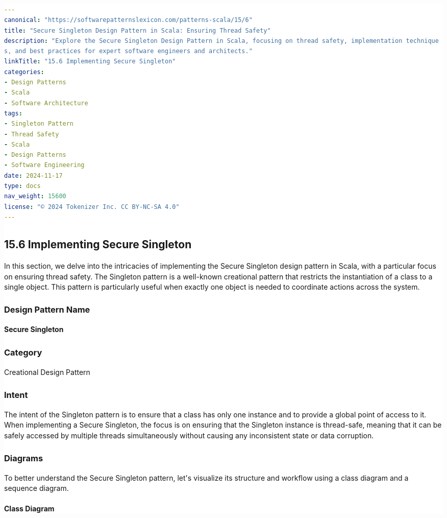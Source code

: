 ```yaml
---
canonical: "https://softwarepatternslexicon.com/patterns-scala/15/6"
title: "Secure Singleton Design Pattern in Scala: Ensuring Thread Safety"
description: "Explore the Secure Singleton Design Pattern in Scala, focusing on thread safety, implementation techniques, and best practices for expert software engineers and architects."
linkTitle: "15.6 Implementing Secure Singleton"
categories:
- Design Patterns
- Scala
- Software Architecture
tags:
- Singleton Pattern
- Thread Safety
- Scala
- Design Patterns
- Software Engineering
date: 2024-11-17
type: docs
nav_weight: 15600
license: "© 2024 Tokenizer Inc. CC BY-NC-SA 4.0"
---
```


## 15.6 Implementing Secure Singleton

In this section, we delve into the intricacies of implementing the Secure Singleton design pattern in Scala, with a particular focus on ensuring thread safety. The Singleton pattern is a well-known creational pattern that restricts the instantiation of a class to a single object. This pattern is particularly useful when exactly one object is needed to coordinate actions across the system.

### Design Pattern Name

**Secure Singleton**

### Category

Creational Design Pattern

### Intent

The intent of the Singleton pattern is to ensure that a class has only one instance and to provide a global point of access to it. When implementing a Secure Singleton, the focus is on ensuring that the Singleton instance is thread-safe, meaning that it can be safely accessed by multiple threads simultaneously without causing any inconsistent state or data corruption.

### Diagrams

To better understand the Secure Singleton pattern, let's visualize its structure and workflow using a class diagram and a sequence diagram.

#### Class Diagram
